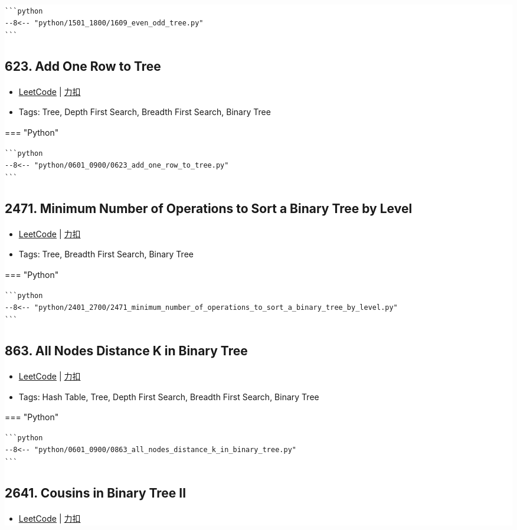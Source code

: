     ```python
    --8<-- "python/1501_1800/1609_even_odd_tree.py"
    ```



## 623. Add One Row to Tree

-    [LeetCode](https://leetcode.com/problems/add-one-row-to-tree/) | [力扣](https://leetcode.cn/problems/add-one-row-to-tree/)

-   Tags: Tree, Depth First Search, Breadth First Search, Binary Tree

=== "Python"

    ```python
    --8<-- "python/0601_0900/0623_add_one_row_to_tree.py"
    ```



## 2471. Minimum Number of Operations to Sort a Binary Tree by Level

-    [LeetCode](https://leetcode.com/problems/minimum-number-of-operations-to-sort-a-binary-tree-by-level/) | [力扣](https://leetcode.cn/problems/minimum-number-of-operations-to-sort-a-binary-tree-by-level/)

-   Tags: Tree, Breadth First Search, Binary Tree

=== "Python"

    ```python
    --8<-- "python/2401_2700/2471_minimum_number_of_operations_to_sort_a_binary_tree_by_level.py"
    ```



## 863. All Nodes Distance K in Binary Tree

-    [LeetCode](https://leetcode.com/problems/all-nodes-distance-k-in-binary-tree/) | [力扣](https://leetcode.cn/problems/all-nodes-distance-k-in-binary-tree/)

-   Tags: Hash Table, Tree, Depth First Search, Breadth First Search, Binary Tree

=== "Python"

    ```python
    --8<-- "python/0601_0900/0863_all_nodes_distance_k_in_binary_tree.py"
    ```



## 2641. Cousins in Binary Tree II

-    [LeetCode](https://leetcode.com/problems/cousins-in-binary-tree-ii/) | [力扣](https://leetcode.cn/problems/cousins-in-binary-tree-ii/)
